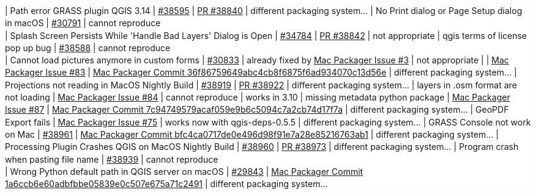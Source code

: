 | Path error GRASS plugin QGIS 3.14                                                                                                        | [#38595](https://github.com/qgis/QGIS/issues/38595)                           | [PR #38840](https://github.com/qgis/QGIS/pull/38840)                                                                                                        | different packaging system\...
| No Print dialog or Page Setup dialog in macOS                                                                                            | [#30791](https://github.com/qgis/QGIS/issues/30791)                           | cannot reproduce                                                                                                                                              
| Splash Screen Persists While \'Handle Bad Layers\' Dialog is Open                                                                        | [#34784](https://github.com/qgis/QGIS/issues/34784)                           | [PR #38842](https://github.com/qgis/QGIS/pull/38842)                                                                                                        | not appropriate
| qgis terms of license pop up bug                                                                                                         | [#38588](https://github.com/qgis/QGIS/issues/38588)                           | cannot reproduce                                                                                                                                              
| Cannot load pictures anymore in custom forms                                                                                             | [#30833](https://github.com/qgis/QGIS/issues/30833)                           | already fixed by [Mac Packager Issue #3](https://github.com/qgis/QGIS-Mac-Packager/issues/3)                                                                | not appropriate
|                                                                                                                                          | [Mac Packager Issue #83](https://github.com/qgis/QGIS-Mac-Packager/issues/83) | [Mac Packager Commit 36f86759649abc4cb8f6875f6ad934070c13d56e](https://github.com/qgis/QGIS-Mac-Packager/commit/36f86759649abc4cb8f6875f6ad934070c13d56e)   | different packaging system\...
| Projections not reading in MacOS Nightly Build                                                                                           | [#38919](https://github.com/qgis/QGIS/issues/38919)                           | [PR #38922](https://github.com/qgis/QGIS/pull/38922)                                                                                                        | different packaging system\...
| layers in .osm format are not loading                                                                                                    | [Mac Packager Issue #84](https://github.com/qgis/QGIS-Mac-Packager/issues/84) | cannot reproduce                                                                                                                                            | works in 3.10
| missing metadata python package                                                                                                          | [Mac Packager Issue #87](https://github.com/qgis/QGIS-Mac-Packager/issues/87) | [Mac Packager Commit 7c94749579acaf059e9b6c5094c7a2cb74d17f7a](https://github.com/qgis/QGIS-Mac-Packager/commit/7c94749579acaf059e9b6c5094c7a2cb74d17f7a)   | different packaging system\...
| GeoPDF Export fails                                                                                                                      | [Mac Packager Issue #75](https://github.com/qgis/QGIS-Mac-Packager/issues/75) | works now with qgis-deps-0.5.5                                                                                                                              | different packaging system\...
| GRASS Console not work on Mac                                                                                                            | [#38961](https://github.com/qgis/QGIS/issues/38961)                           | [Mac Packager Commit bfc4ca0717de0e496d98f91e7a28e85216763ab1](https://github.com/qgis/QGIS-Mac-Packager/commit/bfc4ca0717de0e496d98f91e7a28e85216763ab1)   | different packaging system\...
| Processing Plugin Crashes QGIS on MacOS Nightly Build                                                                                    | [#38960](https://github.com/qgis/QGIS/issues/38960)                           | [PR #38973](https://github.com/qgis/QGIS/pull/38973)                                                                                                        | different packaging system\...
| Program crash when pasting file name                                                                                                     | [#38939](https://github.com/qgis/QGIS/issues/38939)                           | cannot reproduce                                                                                                                                              
| Wrong Python default path in QGIS server on macOS                                                                                        | [#29843](https://github.com/qgis/QGIS/issues/29843)                           | [Mac Packager Commit 1a6ccb6e60adbfbbe05839e0c507e675a71c2491](https://github.com/qgis/QGIS-Mac-Packager/commit/1a6ccb6e60adbfbbe05839e0c507e675a71c2491)   | different packaging system\...